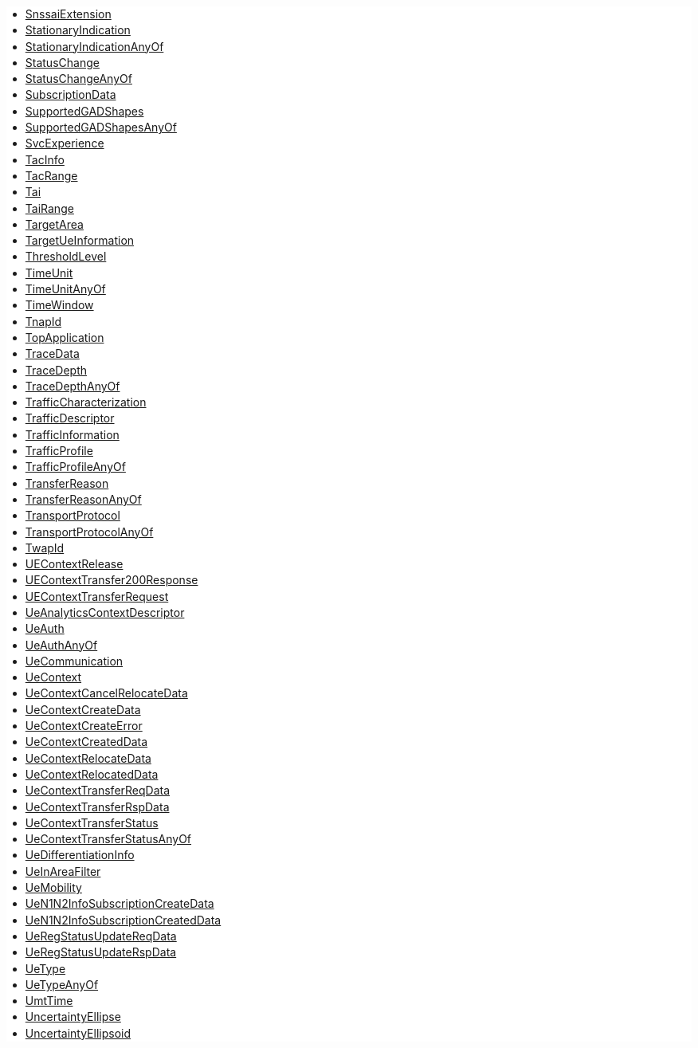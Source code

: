  - [SnssaiExtension](docs/SnssaiExtension.md)
 - [StationaryIndication](docs/StationaryIndication.md)
 - [StationaryIndicationAnyOf](docs/StationaryIndicationAnyOf.md)
 - [StatusChange](docs/StatusChange.md)
 - [StatusChangeAnyOf](docs/StatusChangeAnyOf.md)
 - [SubscriptionData](docs/SubscriptionData.md)
 - [SupportedGADShapes](docs/SupportedGADShapes.md)
 - [SupportedGADShapesAnyOf](docs/SupportedGADShapesAnyOf.md)
 - [SvcExperience](docs/SvcExperience.md)
 - [TacInfo](docs/TacInfo.md)
 - [TacRange](docs/TacRange.md)
 - [Tai](docs/Tai.md)
 - [TaiRange](docs/TaiRange.md)
 - [TargetArea](docs/TargetArea.md)
 - [TargetUeInformation](docs/TargetUeInformation.md)
 - [ThresholdLevel](docs/ThresholdLevel.md)
 - [TimeUnit](docs/TimeUnit.md)
 - [TimeUnitAnyOf](docs/TimeUnitAnyOf.md)
 - [TimeWindow](docs/TimeWindow.md)
 - [TnapId](docs/TnapId.md)
 - [TopApplication](docs/TopApplication.md)
 - [TraceData](docs/TraceData.md)
 - [TraceDepth](docs/TraceDepth.md)
 - [TraceDepthAnyOf](docs/TraceDepthAnyOf.md)
 - [TrafficCharacterization](docs/TrafficCharacterization.md)
 - [TrafficDescriptor](docs/TrafficDescriptor.md)
 - [TrafficInformation](docs/TrafficInformation.md)
 - [TrafficProfile](docs/TrafficProfile.md)
 - [TrafficProfileAnyOf](docs/TrafficProfileAnyOf.md)
 - [TransferReason](docs/TransferReason.md)
 - [TransferReasonAnyOf](docs/TransferReasonAnyOf.md)
 - [TransportProtocol](docs/TransportProtocol.md)
 - [TransportProtocolAnyOf](docs/TransportProtocolAnyOf.md)
 - [TwapId](docs/TwapId.md)
 - [UEContextRelease](docs/UEContextRelease.md)
 - [UEContextTransfer200Response](docs/UEContextTransfer200Response.md)
 - [UEContextTransferRequest](docs/UEContextTransferRequest.md)
 - [UeAnalyticsContextDescriptor](docs/UeAnalyticsContextDescriptor.md)
 - [UeAuth](docs/UeAuth.md)
 - [UeAuthAnyOf](docs/UeAuthAnyOf.md)
 - [UeCommunication](docs/UeCommunication.md)
 - [UeContext](docs/UeContext.md)
 - [UeContextCancelRelocateData](docs/UeContextCancelRelocateData.md)
 - [UeContextCreateData](docs/UeContextCreateData.md)
 - [UeContextCreateError](docs/UeContextCreateError.md)
 - [UeContextCreatedData](docs/UeContextCreatedData.md)
 - [UeContextRelocateData](docs/UeContextRelocateData.md)
 - [UeContextRelocatedData](docs/UeContextRelocatedData.md)
 - [UeContextTransferReqData](docs/UeContextTransferReqData.md)
 - [UeContextTransferRspData](docs/UeContextTransferRspData.md)
 - [UeContextTransferStatus](docs/UeContextTransferStatus.md)
 - [UeContextTransferStatusAnyOf](docs/UeContextTransferStatusAnyOf.md)
 - [UeDifferentiationInfo](docs/UeDifferentiationInfo.md)
 - [UeInAreaFilter](docs/UeInAreaFilter.md)
 - [UeMobility](docs/UeMobility.md)
 - [UeN1N2InfoSubscriptionCreateData](docs/UeN1N2InfoSubscriptionCreateData.md)
 - [UeN1N2InfoSubscriptionCreatedData](docs/UeN1N2InfoSubscriptionCreatedData.md)
 - [UeRegStatusUpdateReqData](docs/UeRegStatusUpdateReqData.md)
 - [UeRegStatusUpdateRspData](docs/UeRegStatusUpdateRspData.md)
 - [UeType](docs/UeType.md)
 - [UeTypeAnyOf](docs/UeTypeAnyOf.md)
 - [UmtTime](docs/UmtTime.md)
 - [UncertaintyEllipse](docs/UncertaintyEllipse.md)
 - [UncertaintyEllipsoid](docs/UncertaintyEllipsoid.md)